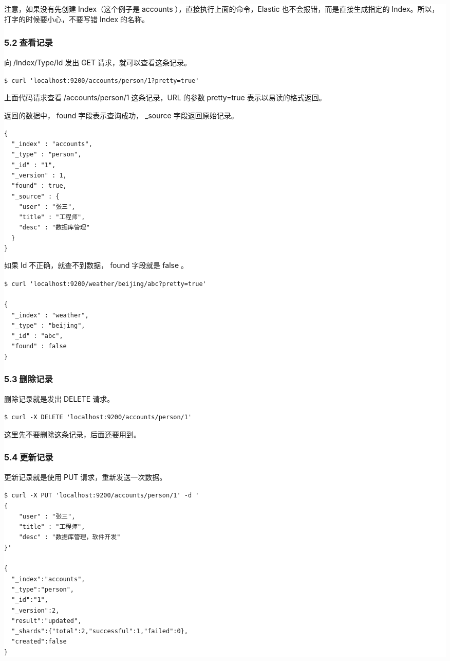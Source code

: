 注意，如果没有先创建 Index（这个例子是 accounts ），直接执行上面的命令，Elastic 也不会报错，而是直接生成指定的 Index。所以，打字的时候要小心，不要写错 Index 的名称。 

### 5.2 查看记录

向 /Index/Type/Id 发出 GET 请求，就可以查看这条记录。 

    $ curl 'localhost:9200/accounts/person/1?pretty=true'

上面代码请求查看 /accounts/person/1 这条记录，URL 的参数 pretty=true 表示以易读的格式返回。 

返回的数据中， found 字段表示查询成功， _source 字段返回原始记录。 

    {
      "_index" : "accounts",
      "_type" : "person",
      "_id" : "1",
      "_version" : 1,
      "found" : true,
      "_source" : {
        "user" : "张三",
        "title" : "工程师",
        "desc" : "数据库管理"
      }
    }

如果 Id 不正确，就查不到数据， found 字段就是 false 。 

    $ curl 'localhost:9200/weather/beijing/abc?pretty=true'
    
    {
      "_index" : "weather",
      "_type" : "beijing",
      "_id" : "abc",
      "found" : false
    }

### 5.3 删除记录

删除记录就是发出 DELETE 请求。

    $ curl -X DELETE 'localhost:9200/accounts/person/1'

这里先不要删除这条记录，后面还要用到。

### 5.4 更新记录

更新记录就是使用 PUT 请求，重新发送一次数据。

    $ curl -X PUT 'localhost:9200/accounts/person/1' -d '
    {
        "user" : "张三",
        "title" : "工程师",
        "desc" : "数据库管理，软件开发"
    }' 
    
    {
      "_index":"accounts",
      "_type":"person",
      "_id":"1",
      "_version":2,
      "result":"updated",
      "_shards":{"total":2,"successful":1,"failed":0},
      "created":false
    }
